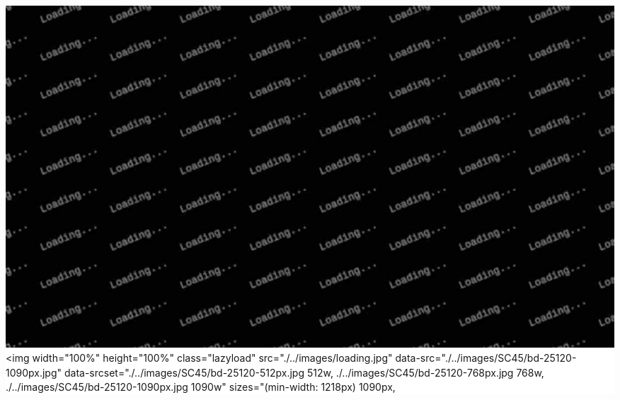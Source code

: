  <img width="100%" height="100%" class="lazyload" src="./../images/loading.jpg"
 data-src="./../images/SC45/tv-25120-1090px.jpg"
 data-srcset="./../images/SC45/tv-25120-512px.jpg 512w,
 ./../images/SC45/tv-25120-768px.jpg 768w,
 ./../images/SC45/tv-25120-1090px.jpg 1090w"
 sizes="(min-width: 1218px) 1090px,
 (min-width: 768px) 87vw,
 89vw" />
 <img width="100%" height="100%" class="lazyload" src="./../images/loading.jpg"
 data-src="./../images/SC45/bd-25120-1090px.jpg"
 data-srcset="./../images/SC45/bd-25120-512px.jpg 512w,
 ./../images/SC45/bd-25120-768px.jpg 768w,
 ./../images/SC45/bd-25120-1090px.jpg 1090w"
 sizes="(min-width: 1218px) 1090px,